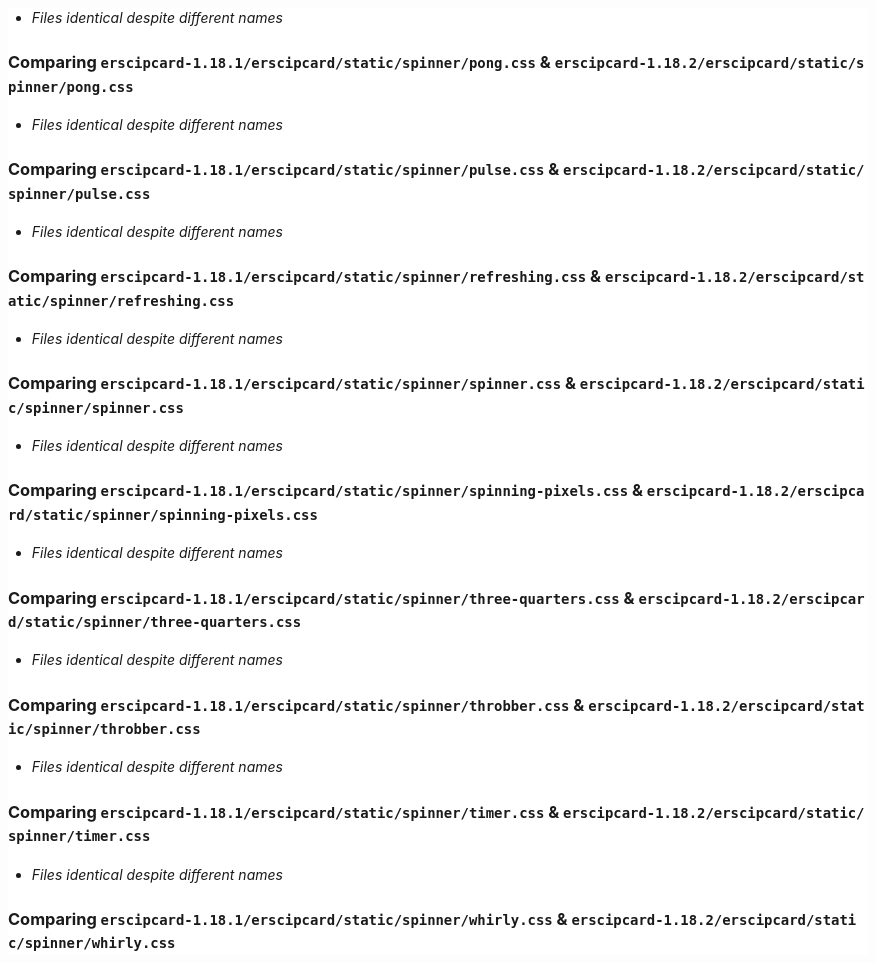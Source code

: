  * *Files identical despite different names*

### Comparing `erscipcard-1.18.1/erscipcard/static/spinner/pong.css` & `erscipcard-1.18.2/erscipcard/static/spinner/pong.css`

 * *Files identical despite different names*

### Comparing `erscipcard-1.18.1/erscipcard/static/spinner/pulse.css` & `erscipcard-1.18.2/erscipcard/static/spinner/pulse.css`

 * *Files identical despite different names*

### Comparing `erscipcard-1.18.1/erscipcard/static/spinner/refreshing.css` & `erscipcard-1.18.2/erscipcard/static/spinner/refreshing.css`

 * *Files identical despite different names*

### Comparing `erscipcard-1.18.1/erscipcard/static/spinner/spinner.css` & `erscipcard-1.18.2/erscipcard/static/spinner/spinner.css`

 * *Files identical despite different names*

### Comparing `erscipcard-1.18.1/erscipcard/static/spinner/spinning-pixels.css` & `erscipcard-1.18.2/erscipcard/static/spinner/spinning-pixels.css`

 * *Files identical despite different names*

### Comparing `erscipcard-1.18.1/erscipcard/static/spinner/three-quarters.css` & `erscipcard-1.18.2/erscipcard/static/spinner/three-quarters.css`

 * *Files identical despite different names*

### Comparing `erscipcard-1.18.1/erscipcard/static/spinner/throbber.css` & `erscipcard-1.18.2/erscipcard/static/spinner/throbber.css`

 * *Files identical despite different names*

### Comparing `erscipcard-1.18.1/erscipcard/static/spinner/timer.css` & `erscipcard-1.18.2/erscipcard/static/spinner/timer.css`

 * *Files identical despite different names*

### Comparing `erscipcard-1.18.1/erscipcard/static/spinner/whirly.css` & `erscipcard-1.18.2/erscipcard/static/spinner/whirly.css`
